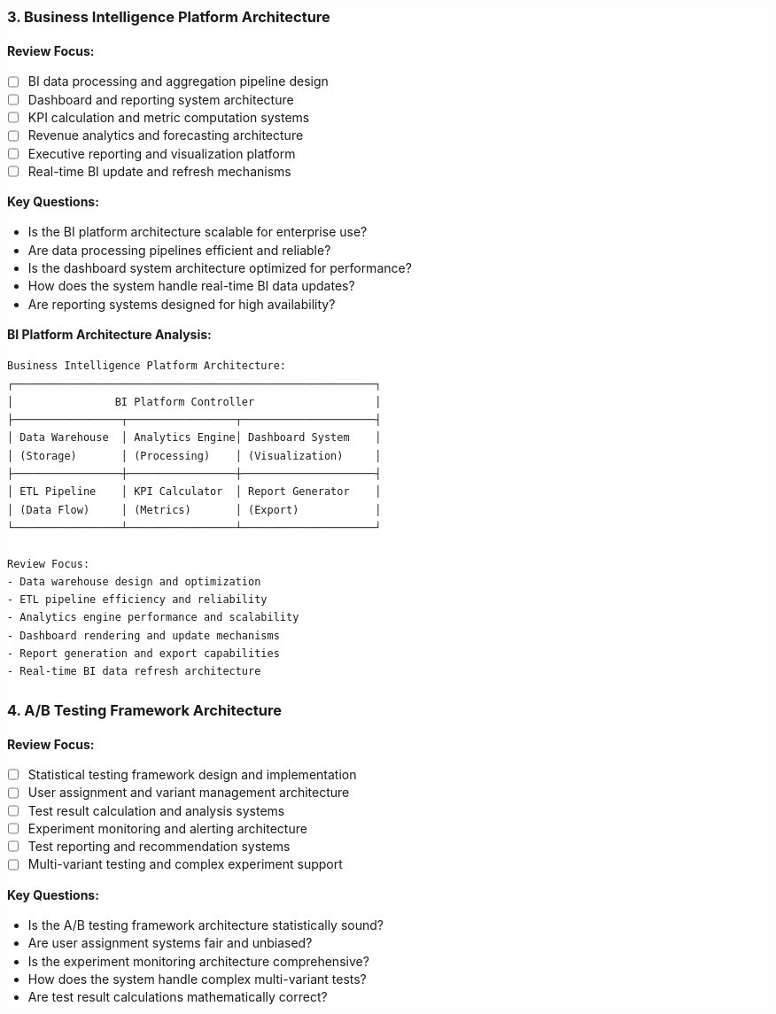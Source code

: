 ### **3. Business Intelligence Platform Architecture**
**Review Focus:**
- [ ] BI data processing and aggregation pipeline design
- [ ] Dashboard and reporting system architecture
- [ ] KPI calculation and metric computation systems
- [ ] Revenue analytics and forecasting architecture
- [ ] Executive reporting and visualization platform
- [ ] Real-time BI update and refresh mechanisms

**Key Questions:**
- Is the BI platform architecture scalable for enterprise use?
- Are data processing pipelines efficient and reliable?
- Is the dashboard system architecture optimized for performance?
- How does the system handle real-time BI data updates?
- Are reporting systems designed for high availability?

**BI Platform Architecture Analysis:**
```
Business Intelligence Platform Architecture:
┌─────────────────────────────────────────────────────────┐
│                BI Platform Controller                   │
├─────────────────┬─────────────────┬─────────────────────┤
│ Data Warehouse  │ Analytics Engine│ Dashboard System    │
│ (Storage)       │ (Processing)    │ (Visualization)     │
├─────────────────┼─────────────────┼─────────────────────┤
│ ETL Pipeline    │ KPI Calculator  │ Report Generator    │
│ (Data Flow)     │ (Metrics)       │ (Export)            │
└─────────────────┴─────────────────┴─────────────────────┘

Review Focus:
- Data warehouse design and optimization
- ETL pipeline efficiency and reliability
- Analytics engine performance and scalability
- Dashboard rendering and update mechanisms
- Report generation and export capabilities
- Real-time BI data refresh architecture
```

### **4. A/B Testing Framework Architecture**
**Review Focus:**
- [ ] Statistical testing framework design and implementation
- [ ] User assignment and variant management architecture
- [ ] Test result calculation and analysis systems
- [ ] Experiment monitoring and alerting architecture
- [ ] Test reporting and recommendation systems
- [ ] Multi-variant testing and complex experiment support

**Key Questions:**
- Is the A/B testing framework architecture statistically sound?
- Are user assignment systems fair and unbiased?
- Is the experiment monitoring architecture comprehensive?
- How does the system handle complex multi-variant tests?
- Are test result calculations mathematically correct?
